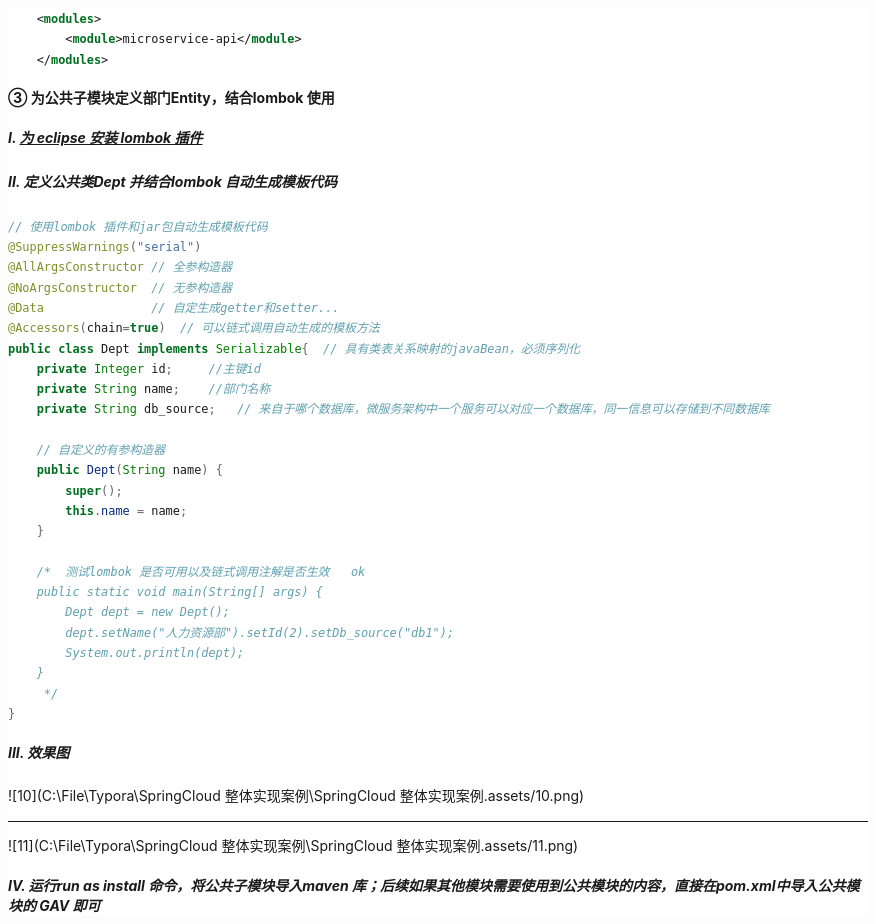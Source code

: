 ```xml
	<modules>
		<module>microservice-api</module>
	</modules>
```



#### ③ 为公共子模块定义部门Entity，结合lombok 使用

##### I. [为 eclipse 安装 lombok 插件](https://blog.csdn.net/qq_32447321/article/details/60570051)

##### II. 定义公共类Dept 并结合lombok 自动生成模板代码

```java
// 使用lombok 插件和jar包自动生成模板代码
@SuppressWarnings("serial")
@AllArgsConstructor // 全参构造器
@NoArgsConstructor  // 无参构造器
@Data               // 自定生成getter和setter...
@Accessors(chain=true)  // 可以链式调用自动生成的模板方法
public class Dept implements Serializable{  // 具有类表关系映射的javaBean，必须序列化
    private Integer id;     //主键id
    private String name;    //部门名称
    private String db_source;   // 来自于哪个数据库，微服务架构中一个服务可以对应一个数据库，同一信息可以存储到不同数据库
    
    // 自定义的有参构造器
    public Dept(String name) {
        super();
        this.name = name;
    }
    
    /*  测试lombok 是否可用以及链式调用注解是否生效   ok
    public static void main(String[] args) {
        Dept dept = new Dept();
        dept.setName("人力资源部").setId(2).setDb_source("db1");
        System.out.println(dept);
    }
     */
}
```

##### III. 效果图

![10](C:\File\Typora\SpringCloud 整体实现案例\SpringCloud 整体实现案例.assets/10.png)

------

![11](C:\File\Typora\SpringCloud 整体实现案例\SpringCloud 整体实现案例.assets/11.png)

##### IV. 运行run as install 命令，将公共子模块导入maven 库；后续如果其他模块需要使用到公共模块的内容，直接在pom.xml中导入公共模块的 GAV 即可

